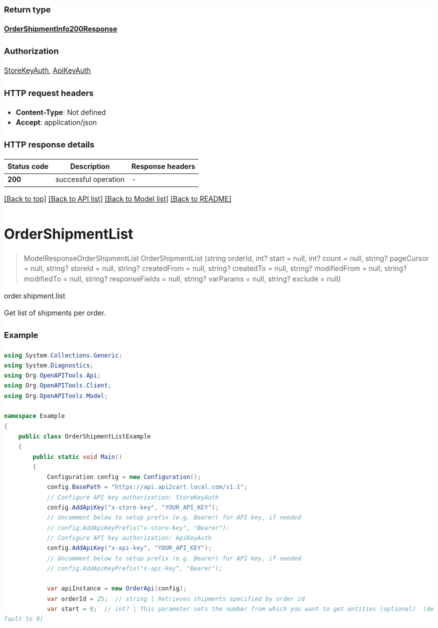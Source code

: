 ### Return type

[**OrderShipmentInfo200Response**](OrderShipmentInfo200Response.md)

### Authorization

[StoreKeyAuth](../README.md#StoreKeyAuth), [ApiKeyAuth](../README.md#ApiKeyAuth)

### HTTP request headers

 - **Content-Type**: Not defined
 - **Accept**: application/json


### HTTP response details
| Status code | Description | Response headers |
|-------------|-------------|------------------|
| **200** | successful operation |  -  |

[[Back to top]](#) [[Back to API list]](../README.md#documentation-for-api-endpoints) [[Back to Model list]](../README.md#documentation-for-models) [[Back to README]](../README.md)

<a id="ordershipmentlist"></a>
# **OrderShipmentList**
> ModelResponseOrderShipmentList OrderShipmentList (string orderId, int? start = null, int? count = null, string? pageCursor = null, string? storeId = null, string? createdFrom = null, string? createdTo = null, string? modifiedFrom = null, string? modifiedTo = null, string? responseFields = null, string? varParams = null, string? exclude = null)

order.shipment.list

Get list of shipments per order.

### Example
```csharp
using System.Collections.Generic;
using System.Diagnostics;
using Org.OpenAPITools.Api;
using Org.OpenAPITools.Client;
using Org.OpenAPITools.Model;

namespace Example
{
    public class OrderShipmentListExample
    {
        public static void Main()
        {
            Configuration config = new Configuration();
            config.BasePath = "https://api.api2cart.local.com/v1.1";
            // Configure API key authorization: StoreKeyAuth
            config.AddApiKey("x-store-key", "YOUR_API_KEY");
            // Uncomment below to setup prefix (e.g. Bearer) for API key, if needed
            // config.AddApiKeyPrefix("x-store-key", "Bearer");
            // Configure API key authorization: ApiKeyAuth
            config.AddApiKey("x-api-key", "YOUR_API_KEY");
            // Uncomment below to setup prefix (e.g. Bearer) for API key, if needed
            // config.AddApiKeyPrefix("x-api-key", "Bearer");

            var apiInstance = new OrderApi(config);
            var orderId = 25;  // string | Retrieves shipments specified by order id
            var start = 0;  // int? | This parameter sets the number from which you want to get entities (optional)  (default to 0)
```